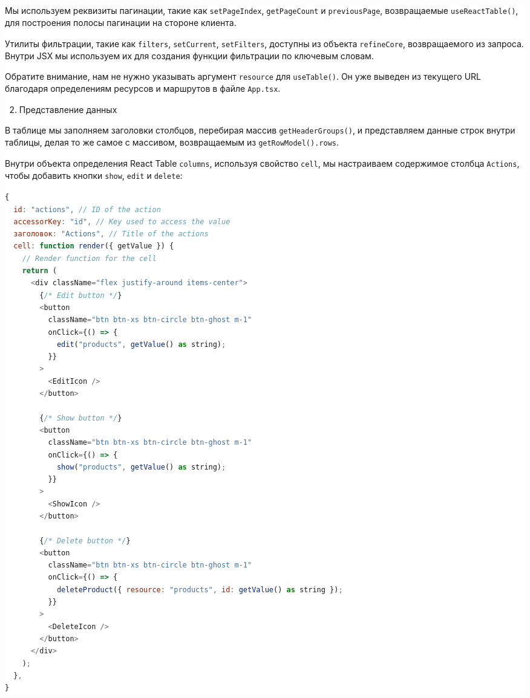 Мы используем реквизиты пагинации, такие как `setPageIndex`, `getPageCount` и `previousPage`, возвращаемые `useReactTable()`, для построения полосы пагинации на стороне клиента.

Утилиты фильтрации, такие как `filters`, `setCurrent`, `setFilters`, доступны из объекта `refineCore`, возвращаемого из запроса. Внутри JSX мы используем их для создания функции фильтрации по ключевым словам.

Обратите внимание, нам не нужно указывать аргумент `resource` для `useTable()`. Он уже выведен из текущего URL благодаря определениям ресурсов и маршрутов в файле `App.tsx`.

2. Представление данных

В таблице мы заполняем заголовки столбцов, перебирая массив `getHeaderGroups()`, и представляем данные строк внутри таблицы, делая то же самое с массивом, возвращаемым из `getRowModel().rows`.

Внутри объекта определения React Table `columns`, используя свойство `cell`, мы настраиваем содержимое столбца `Actions`, чтобы добавить кнопки `show`, `edit` и `delete`:

```js
{
  id: "actions", // ID of the action
  accessorKey: "id", // Key used to access the value
  заголовок: "Actions", // Title of the actions
  cell: function render({ getValue }) {
    // Render function for the cell
    return (
      <div className="flex justify-around items-center">
        {/* Edit button */}
        <button
          className="btn btn-xs btn-circle btn-ghost m-1"
          onClick={() => {
            edit("products", getValue() as string);
          }}
        >
          <EditIcon />
        </button>

        {/* Show button */}
        <button
          className="btn btn-xs btn-circle btn-ghost m-1"
          onClick={() => {
            show("products", getValue() as string);
          }}
        >
          <ShowIcon />
        </button>

        {/* Delete button */}
        <button
          className="btn btn-xs btn-circle btn-ghost m-1"
          onClick={() => {
            deleteProduct({ resource: "products", id: getValue() as string });
          }}
        >
          <DeleteIcon />
        </button>
      </div>
    );
  },
}
```
